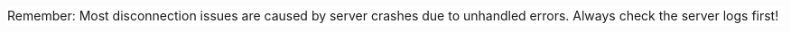 
Remember: Most disconnection issues are caused by server crashes due to unhandled errors. Always check the server logs first!